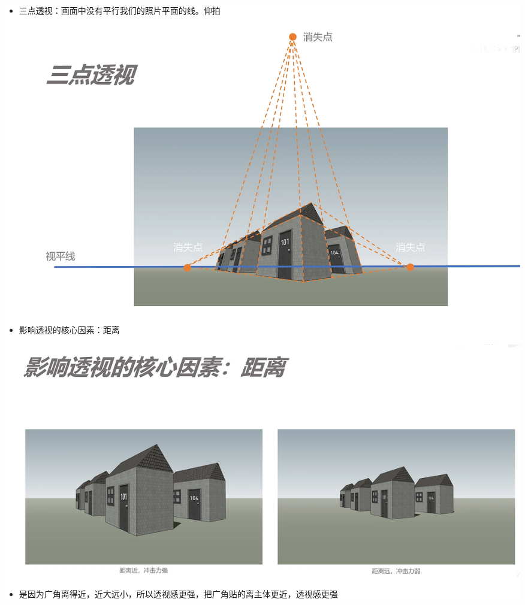 - 三点透视：画面中没有平行我们的照片平面的线。仰拍

![image](images/848b61cb-7c47-487e-90d9-28862283f9b9-8030133.jpg)

- 影响透视的核心因素：距离

![image](images/3c50d1d8-a1d1-48bf-81ea-0cb2fea1e0e5-8030133.jpg)

- 是因为广角离得近，近大远小，所以透视感更强，把广角贴的离主体更近，透视感更强
